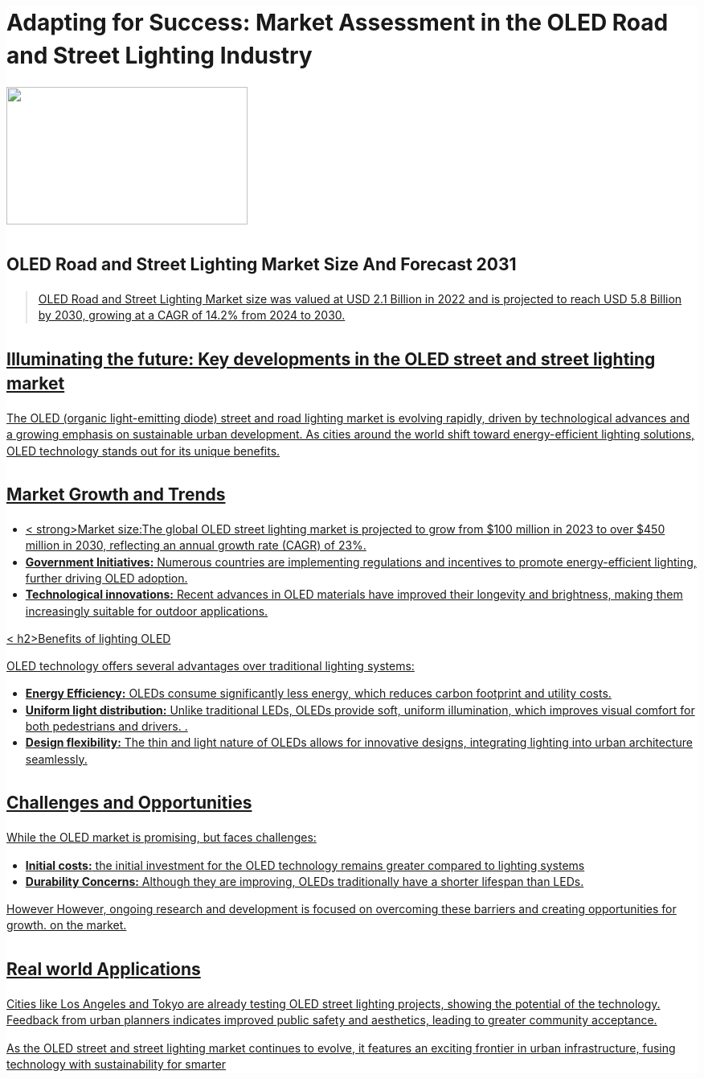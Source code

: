 <h1>Adapting for Success: Market Assessment in the OLED Road and Street Lighting Industry</h1><img src="https://ffe5etoiles.com/wp-content/uploads/2025/01/MST7-300x171.png" alt="" width="300" height="171" class="aligncenter size-medium wp-image-105565" /><h2>OLED Road and Street Lighting Market Size And Forecast 2031</h2><blockquote><p><p><a href="https://www.verifiedmarketreports.com/download-sample/?rid=692492&utm_source=Github&utm_medium=391" target="_blank">OLED Road and Street Lighting Market size was valued at USD 2.1 Billion in 2022 and is projected to reach USD 5.8 Billion by 2030, growing at a CAGR of 14.2% from 2024 to 2030.</strong></span></p></p></blockquote><h2>Illuminating the future: Key developments in the OLED street and street lighting market</h2><p>The OLED (organic light-emitting diode) street and road lighting market is evolving rapidly, driven by technological advances and a growing emphasis on sustainable urban development. As cities around the world shift toward energy-efficient lighting solutions, OLED technology stands out for its unique benefits.</p><h2>Market Growth and Trends</h2><ul><li>< strong>Market size:</strong>The global OLED street lighting market is projected to grow from $100 million in 2023 to over $450 million in 2030, reflecting an annual growth rate (CAGR) of 23%.</li><li><strong>Government Initiatives:</strong> Numerous countries are implementing regulations and incentives to promote energy-efficient lighting, further driving OLED adoption.</li ><li><strong>Technological innovations:</strong> Recent advances in OLED materials have improved their longevity and brightness, making them increasingly suitable for outdoor applications.</li></ul>< h2>Benefits of lighting OLED</h2><p>OLED technology offers several advantages over traditional lighting systems:</p><ul ><li><strong>Energy Efficiency:</strong> OLEDs consume significantly less energy, which reduces carbon footprint and utility costs.</li><li><strong>Uniform light distribution:</strong> Unlike traditional LEDs, OLEDs provide soft, uniform illumination, which improves visual comfort for both pedestrians and drivers. .</li><li><strong>Design flexibility:</strong> The thin and light nature of OLEDs allows for innovative designs, integrating lighting into urban architecture seamlessly.</li></ul> <h2>Challenges and Opportunities</h2><p>While the OLED market is promising, but faces challenges:</p><ul><li><strong>Initial costs:</strong> the initial investment for the OLED technology remains greater compared to lighting systems </li><li> <strong>Durability Concerns:</strong> Although they are improving, OLEDs traditionally have a shorter lifespan than LEDs.</li></ul><p>However However, ongoing research and development is focused on overcoming these barriers and creating opportunities for growth. on the market.</p><h2>Real world Applications</h2><p>Cities like Los Angeles and Tokyo are already testing OLED street lighting projects, showing the potential of the technology. Feedback from urban planners indicates improved public safety and aesthetics, leading to greater community acceptance.</p><p>As the OLED street and street lighting market continues to evolve, it features an exciting frontier in urban infrastructure, fusing technology with sustainability for smarter